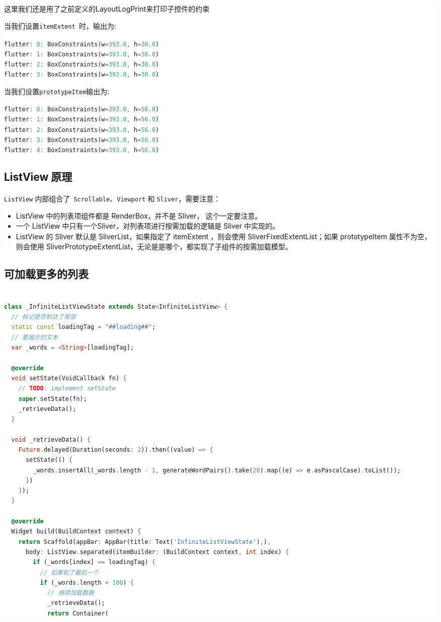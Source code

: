 这里我们还是用了之前定义的LayoutLogPrint来打印子控件的约束

当我们设置`itemExtent `时，输出为:

```dart
flutter: 0: BoxConstraints(w=393.0, h=30.0)
flutter: 1: BoxConstraints(w=393.0, h=30.0)
flutter: 2: BoxConstraints(w=393.0, h=30.0)
flutter: 3: BoxConstraints(w=393.0, h=30.0)
```

当我们设置`prototypeItem`输出为:

```dart
flutter: 0: BoxConstraints(w=393.0, h=56.0)
flutter: 1: BoxConstraints(w=393.0, h=56.0)
flutter: 2: BoxConstraints(w=393.0, h=56.0)
flutter: 3: BoxConstraints(w=393.0, h=56.0)
flutter: 4: BoxConstraints(w=393.0, h=56.0)
```

## ListView 原理

`ListView` 内部组合了` Scrollable`、`Viewport` 和 `Sliver`，需要注意：

- ListView 中的列表项组件都是 RenderBox，并不是 Sliver， 这个一定要注意。
- 一个 ListView 中只有一个Sliver，对列表项进行按需加载的逻辑是 Sliver 中实现的。
- ListView 的 Sliver 默认是 SliverList，如果指定了 itemExtent ，则会使用 SliverFixedExtentList；如果 prototypeItem 属性不为空，则会使用 SliverPrototypeExtentList，无论是是哪个，都实现了子组件的按需加载模型。

## 可加载更多的列表

```dart

class _InfiniteListViewState extends State<InfiniteListView> {
  // 标记是否到达了尾部
  static const loadingTag = "##loading##";
  // 要展示的文本
  var _words = <String>[loadingTag];

  @override
  void setState(VoidCallback fn) {
    // TODO: implement setState
    super.setState(fn);
    _retrieveData();
  }

  void _retrieveData() {
    Future.delayed(Duration(seconds: 2)).then((value) => {
      setState(() {
        _words.insertAll(_words.length - 1, generateWordPairs().take(20).map((e) => e.asPascalCase).toList());
      })
    });
  }

  @override
  Widget build(BuildContext context) {
    return Scaffold(appBar: AppBar(title: Text('InfiniteListViewState'),),
      body: ListView.separated(itemBuilder: (BuildContext context, int index) {
        if (_words[index] == loadingTag) {
          // 如果到了最后一个
          if (_words.length < 100) {
            // 继续加载数据
            _retrieveData();
            return Container(
```